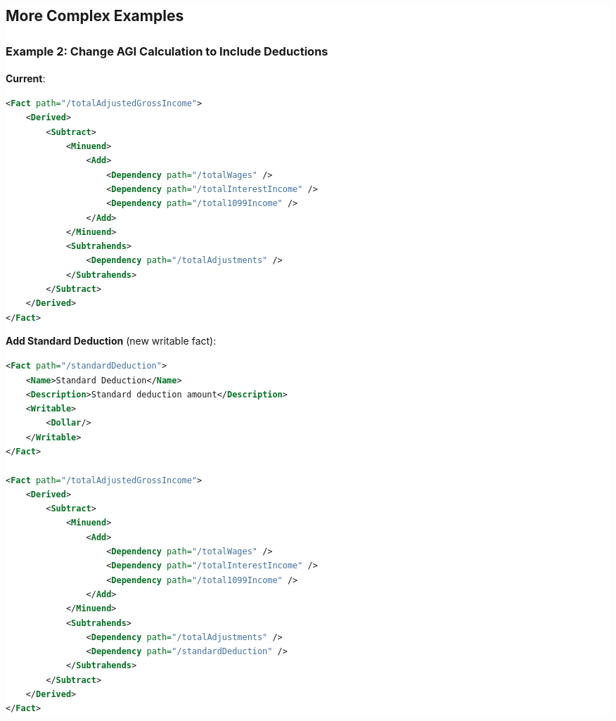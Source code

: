 
## More Complex Examples

### Example 2: Change AGI Calculation to Include Deductions

**Current**:
```xml
<Fact path="/totalAdjustedGrossIncome">
    <Derived>
        <Subtract>
            <Minuend>
                <Add>
                    <Dependency path="/totalWages" />
                    <Dependency path="/totalInterestIncome" />
                    <Dependency path="/total1099Income" />
                </Add>
            </Minuend>
            <Subtrahends>
                <Dependency path="/totalAdjustments" />
            </Subtrahends>
        </Subtract>
    </Derived>
</Fact>
```

**Add Standard Deduction** (new writable fact):
```xml
<Fact path="/standardDeduction">
    <Name>Standard Deduction</Name>
    <Description>Standard deduction amount</Description>
    <Writable>
        <Dollar/>
    </Writable>
</Fact>

<Fact path="/totalAdjustedGrossIncome">
    <Derived>
        <Subtract>
            <Minuend>
                <Add>
                    <Dependency path="/totalWages" />
                    <Dependency path="/totalInterestIncome" />
                    <Dependency path="/total1099Income" />
                </Add>
            </Minuend>
            <Subtrahends>
                <Dependency path="/totalAdjustments" />
                <Dependency path="/standardDeduction" />
            </Subtrahends>
        </Subtract>
    </Derived>
</Fact>
```
